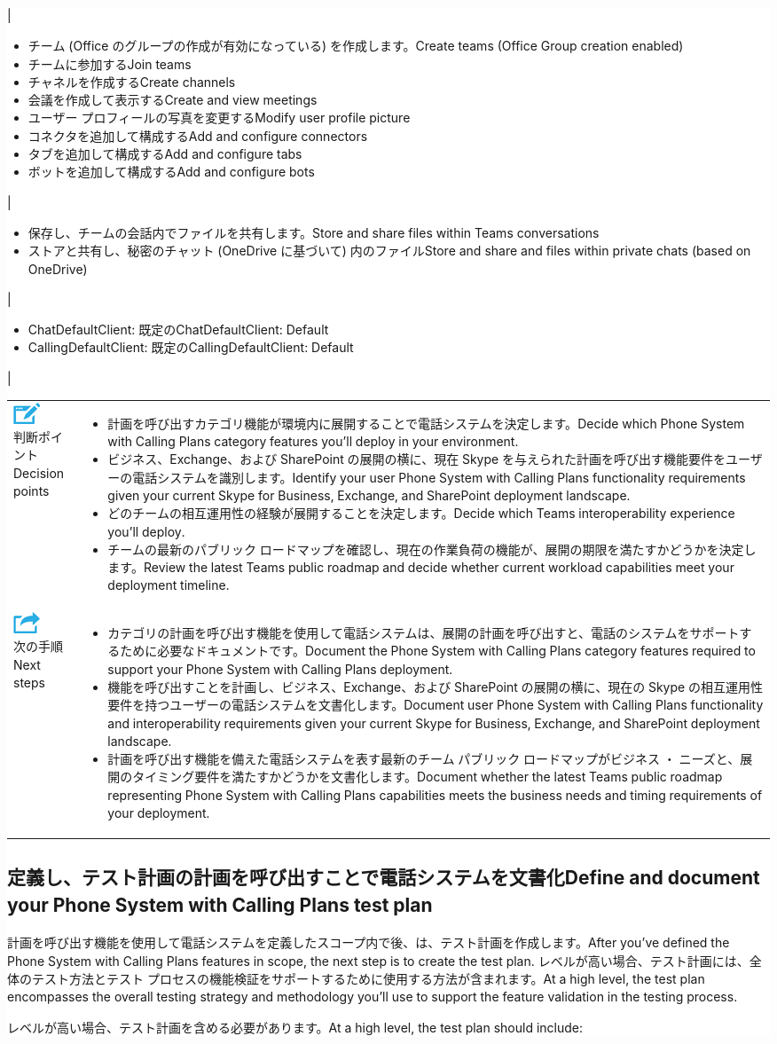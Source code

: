 | <ul><li><span data-ttu-id="a1a72-287">チーム (Office のグループの作成が有効になっている) を作成します。</span><span class="sxs-lookup"><span data-stu-id="a1a72-287">Create teams (Office Group creation enabled)</span></span></li><li><span data-ttu-id="a1a72-288">チームに参加する</span><span class="sxs-lookup"><span data-stu-id="a1a72-288">Join teams</span></span></li><li><span data-ttu-id="a1a72-289">チャネルを作成する</span><span class="sxs-lookup"><span data-stu-id="a1a72-289">Create channels</span></span></li><li><span data-ttu-id="a1a72-290">会議を作成して表示する</span><span class="sxs-lookup"><span data-stu-id="a1a72-290">Create and view meetings</span></span></li><li><span data-ttu-id="a1a72-291">ユーザー プロフィールの写真を変更する</span><span class="sxs-lookup"><span data-stu-id="a1a72-291">Modify user profile picture</span></span></li><li><span data-ttu-id="a1a72-292">コネクタを追加して構成する</span><span class="sxs-lookup"><span data-stu-id="a1a72-292">Add and configure connectors</span></span></li><li><span data-ttu-id="a1a72-293">タブを追加して構成する</span><span class="sxs-lookup"><span data-stu-id="a1a72-293">Add and configure tabs</span></span></li><li><span data-ttu-id="a1a72-294">ボットを追加して構成する</span><span class="sxs-lookup"><span data-stu-id="a1a72-294">Add and configure bots</span></span></li></ul> | <ul><li><span data-ttu-id="a1a72-295">保存し、チームの会話内でファイルを共有します。</span><span class="sxs-lookup"><span data-stu-id="a1a72-295">Store and share files within Teams conversations</span></span></li><li><span data-ttu-id="a1a72-296">ストアと共有し、秘密のチャット (OneDrive に基づいて) 内のファイル</span><span class="sxs-lookup"><span data-stu-id="a1a72-296">Store and share and files within private chats (based on OneDrive)</span></span></li></ul> | <ul><li><span data-ttu-id="a1a72-297">ChatDefaultClient: 既定の</span><span class="sxs-lookup"><span data-stu-id="a1a72-297">ChatDefaultClient: Default</span></span></li><li><span data-ttu-id="a1a72-298">CallingDefaultClient: 既定の</span><span class="sxs-lookup"><span data-stu-id="a1a72-298">CallingDefaultClient: Default</span></span></li></ul>      |


<table>
<tr><td><img src="media/audio_conferencing_image7.png" alt=""/> <br/><span data-ttu-id="a1a72-299">判断ポイント</span><span class="sxs-lookup"><span data-stu-id="a1a72-299">Decision points</span></span></td><td><ul><li> <span data-ttu-id="a1a72-300">計画を呼び出すカテゴリ機能が環境内に展開することで電話システムを決定します。</span><span class="sxs-lookup"><span data-stu-id="a1a72-300">Decide which Phone System with Calling Plans category features you’ll deploy in your environment.</span></span></li><li><span data-ttu-id="a1a72-301">ビジネス、Exchange、および SharePoint の展開の横に、現在 Skype を与えられた計画を呼び出す機能要件をユーザーの電話システムを識別します。</span><span class="sxs-lookup"><span data-stu-id="a1a72-301">Identify your user Phone System with Calling Plans functionality requirements given your current Skype for Business, Exchange, and SharePoint deployment landscape.</span></span></li><li><span data-ttu-id="a1a72-302">どのチームの相互運用性の経験が展開することを決定します。</span><span class="sxs-lookup"><span data-stu-id="a1a72-302">Decide which Teams interoperability experience you’ll deploy.</span></span></li><li><span data-ttu-id="a1a72-303">チームの最新のパブリック ロードマップを確認し、現在の作業負荷の機能が、展開の期限を満たすかどうかを決定します。</span><span class="sxs-lookup"><span data-stu-id="a1a72-303">Review the latest Teams public roadmap and decide whether current workload capabilities meet your deployment timeline.</span></span></li></ul></td></tr>
<tr><td><img src="media/audio_conferencing_image9.png" alt=""/><br/><span data-ttu-id="a1a72-304">次の手順</span><span class="sxs-lookup"><span data-stu-id="a1a72-304">Next steps</span></span></td><td><ul><li><span data-ttu-id="a1a72-305">カテゴリの計画を呼び出す機能を使用して電話システムは、展開の計画を呼び出すと、電話のシステムをサポートするために必要なドキュメントです。</span><span class="sxs-lookup"><span data-stu-id="a1a72-305">Document the Phone System with Calling Plans category features required to support your Phone System with Calling Plans deployment.</span></span></li><li><span data-ttu-id="a1a72-306">機能を呼び出すことを計画し、ビジネス、Exchange、および SharePoint の展開の横に、現在の Skype の相互運用性要件を持つユーザーの電話システムを文書化します。</span><span class="sxs-lookup"><span data-stu-id="a1a72-306">Document user Phone System with Calling Plans functionality and interoperability requirements given your current Skype for Business, Exchange, and SharePoint deployment landscape.</span></span></li><li><span data-ttu-id="a1a72-307">計画を呼び出す機能を備えた電話システムを表す最新のチーム パブリック ロードマップがビジネス ・ ニーズと、展開のタイミング要件を満たすかどうかを文書化します。</span><span class="sxs-lookup"><span data-stu-id="a1a72-307">Document whether the latest Teams public roadmap representing Phone System with Calling Plans capabilities meets the business needs and timing requirements of your deployment.</span></span></li></ul></td></tr>
</table>

<a name="define-and-document-your-phone-system-with-calling-plans-test-plan"></a><span data-ttu-id="a1a72-308">定義し、テスト計画の計画を呼び出すことで電話システムを文書化</span><span class="sxs-lookup"><span data-stu-id="a1a72-308">Define and document your Phone System with Calling Plans test plan</span></span>
------------------------------------------------------------------

<span data-ttu-id="a1a72-309">計画を呼び出す機能を使用して電話システムを定義したスコープ内で後、は、テスト計画を作成します。</span><span class="sxs-lookup"><span data-stu-id="a1a72-309">After you’ve defined the Phone System with Calling Plans features in scope, the next step is to create the test plan.</span></span> <span data-ttu-id="a1a72-310">レベルが高い場合、テスト計画には、全体のテスト方法とテスト プロセスの機能検証をサポートするために使用する方法が含まれます。</span><span class="sxs-lookup"><span data-stu-id="a1a72-310">At a high level, the test plan encompasses the overall testing strategy and methodology you’ll use to support the feature validation in the testing process.</span></span>

<span data-ttu-id="a1a72-311">レベルが高い場合、テスト計画を含める必要があります。</span><span class="sxs-lookup"><span data-stu-id="a1a72-311">At a high level, the test plan should include:</span></span>

